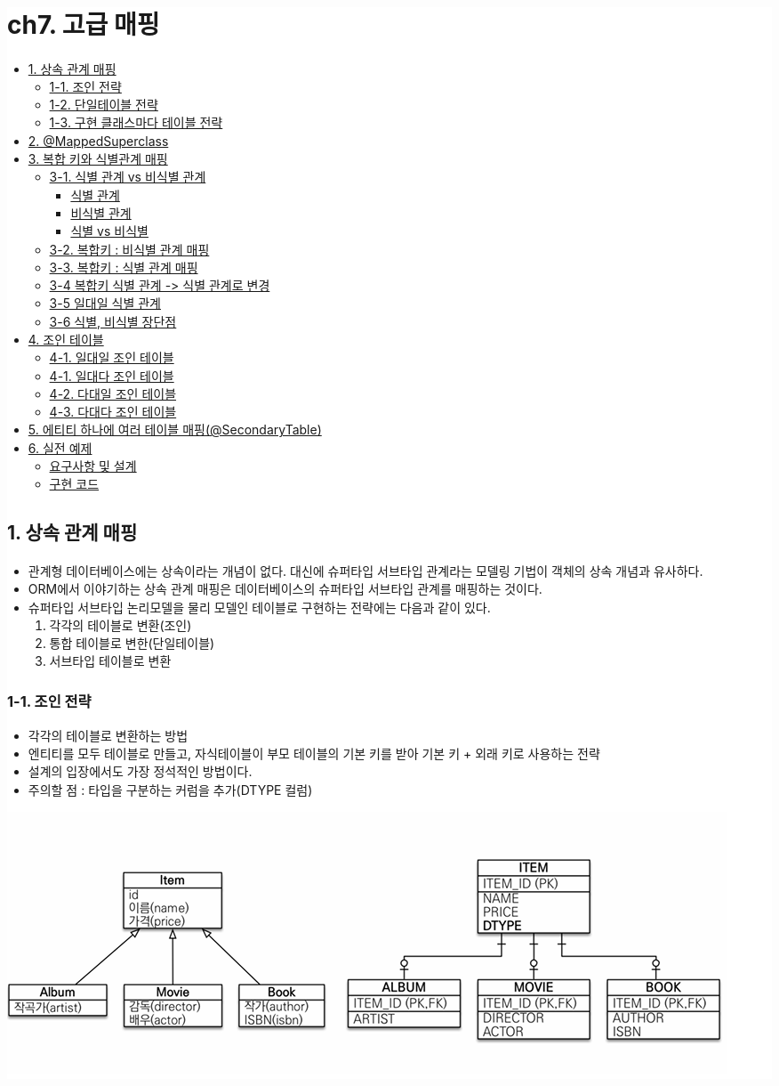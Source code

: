# ch7. 고급 매핑

* [1. 상속 관계 매핑](#1-상속-관계-매핑)
  * [1-1. 조인 전략](#1-1-조인-전략)
  * [1-2. 단일테이블 전략](#1-2-단일테이블-전략)
  * [1-3. 구현 클래스마다 테이블 전략](#1-3-구현-클래스마다-테이블-전략)
* [2. @MappedSuperclass](#2-mappedsuperclass)
* [3. 복합 키와 식별관계 매핑](#3-복합-키와-식별관계-매핑)
  * [3-1. 식별 관계 vs 비식별 관계](#3-1-식별-관계-vs-비식별-관계)
    * [식별 관계](#식별-관계)
    * [비식별 관계](#비식별-관계)
    * [식별 vs 비식별](#식별-vs-비식별)
  * [3-2. 복합키 : 비식별 관계 매핑](#3-2-복합키--비식별-관계-매핑)
  * [3-3. 복합키 : 식별 관계 매핑](#3-3-복합키--식별-관계-매핑)
  * [3-4 복합키 식별 관계 -> 식별 관계로 변경](#3-4-복합키-식별-관계---식별-관계로-변경)
  * [3-5 일대일 식별 관계](#3-5-일대일-식별-관계)
  * [3-6 식별, 비식별 장단점](#3-6-식별-비식별-장단점)
* [4. 조인 테이블](#4-조인-테이블)
  * [4-1. 일대일 조인 테이블](#4-1-일대일-조인-테이블)
  * [4-1. 일대다 조인 테이블](#4-1-일대다-조인-테이블)
  * [4-2. 다대일 조인 테이블](#4-2-다대일-조인-테이블)
  * [4-3. 다대다 조인 테이블](#4-3-다대다-조인-테이블)
* [5. 에티티 하나에 여러 테이블 매핑(@SecondaryTable)](#5-에티티-하나에-여러-테이블-매핑secondarytable)
* [6. 실전 예제](#6-실전-예제)
  * [요구사항 및 설계](#요구사항-및-설계)
  * [구현 코드](#구현-코드)


## 1. 상속 관계 매핑
- 관계형 데이터베이스에는 상속이라는 개념이 없다. 대신에 슈퍼타입 서브타입 관계라는 모델링 기법이 객체의 상속 개념과 유사하다.
- ORM에서 이야기하는 상속 관계 매핑은 데이터베이스의 슈퍼타입 서브타입 관계를 매핑하는 것이다.
- 슈퍼타입 서브타입 논리모델을 물리 모델인 테이블로 구현하는 전략에는 다음과 같이 있다.
  1. 각각의 테이블로 변환(조인)
  2. 통합 테이블로 변한(단일테이블)
  3. 서브타입 테이블로 변환 

### 1-1. 조인 전략
- 각각의 테이블로 변환하는 방법
- 엔티티를 모두 테이블로 만들고, 자식테이블이 부모 테이블의 기본 키를 받아 기본 키 + 외래 키로 사용하는 전략
- 설계의 입장에서도 가장 정석적인 방법이다.
- 주의할 점 : 타입을 구분하는 커럼을 추가(DTYPE 컬럼)

<img src="./img/join_strategy.png" width="809" height="295">

